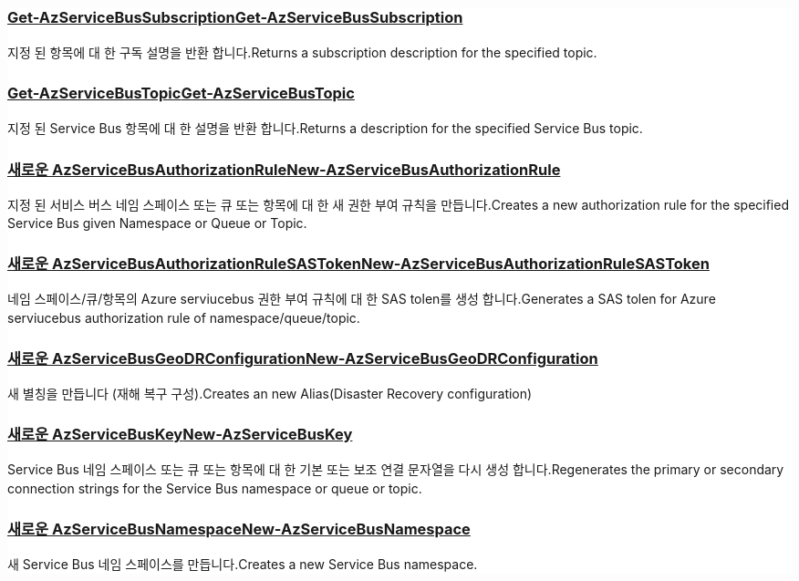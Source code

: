 ### [<span data-ttu-id="586d2-123">Get-AzServiceBusSubscription</span><span class="sxs-lookup"><span data-stu-id="586d2-123">Get-AzServiceBusSubscription</span></span>](Get-AzServiceBusSubscription.md)
<span data-ttu-id="586d2-124">지정 된 항목에 대 한 구독 설명을 반환 합니다.</span><span class="sxs-lookup"><span data-stu-id="586d2-124">Returns a subscription description for the specified topic.</span></span>

### [<span data-ttu-id="586d2-125">Get-AzServiceBusTopic</span><span class="sxs-lookup"><span data-stu-id="586d2-125">Get-AzServiceBusTopic</span></span>](Get-AzServiceBusTopic.md)
<span data-ttu-id="586d2-126">지정 된 Service Bus 항목에 대 한 설명을 반환 합니다.</span><span class="sxs-lookup"><span data-stu-id="586d2-126">Returns a description for the specified Service Bus topic.</span></span>

### [<span data-ttu-id="586d2-127">새로운 AzServiceBusAuthorizationRule</span><span class="sxs-lookup"><span data-stu-id="586d2-127">New-AzServiceBusAuthorizationRule</span></span>](New-AzServiceBusAuthorizationRule.md)
<span data-ttu-id="586d2-128">지정 된 서비스 버스 네임 스페이스 또는 큐 또는 항목에 대 한 새 권한 부여 규칙을 만듭니다.</span><span class="sxs-lookup"><span data-stu-id="586d2-128">Creates a new authorization rule for the specified Service Bus given Namespace or Queue or Topic.</span></span>

### [<span data-ttu-id="586d2-129">새로운 AzServiceBusAuthorizationRuleSASToken</span><span class="sxs-lookup"><span data-stu-id="586d2-129">New-AzServiceBusAuthorizationRuleSASToken</span></span>](New-AzServiceBusAuthorizationRuleSASToken.md)
<span data-ttu-id="586d2-130">네임 스페이스/큐/항목의 Azure serviucebus 권한 부여 규칙에 대 한 SAS tolen를 생성 합니다.</span><span class="sxs-lookup"><span data-stu-id="586d2-130">Generates a SAS tolen for Azure serviucebus authorization rule of namespace/queue/topic.</span></span> 

### [<span data-ttu-id="586d2-131">새로운 AzServiceBusGeoDRConfiguration</span><span class="sxs-lookup"><span data-stu-id="586d2-131">New-AzServiceBusGeoDRConfiguration</span></span>](New-AzServiceBusGeoDRConfiguration.md)
<span data-ttu-id="586d2-132">새 별칭을 만듭니다 (재해 복구 구성).</span><span class="sxs-lookup"><span data-stu-id="586d2-132">Creates an new Alias(Disaster Recovery configuration)</span></span>

### [<span data-ttu-id="586d2-133">새로운 AzServiceBusKey</span><span class="sxs-lookup"><span data-stu-id="586d2-133">New-AzServiceBusKey</span></span>](New-AzServiceBusKey.md)
<span data-ttu-id="586d2-134">Service Bus 네임 스페이스 또는 큐 또는 항목에 대 한 기본 또는 보조 연결 문자열을 다시 생성 합니다.</span><span class="sxs-lookup"><span data-stu-id="586d2-134">Regenerates the primary or secondary connection strings for the Service Bus namespace or queue or topic.</span></span>

### [<span data-ttu-id="586d2-135">새로운 AzServiceBusNamespace</span><span class="sxs-lookup"><span data-stu-id="586d2-135">New-AzServiceBusNamespace</span></span>](New-AzServiceBusNamespace.md)
<span data-ttu-id="586d2-136">새 Service Bus 네임 스페이스를 만듭니다.</span><span class="sxs-lookup"><span data-stu-id="586d2-136">Creates a new Service Bus namespace.</span></span>
